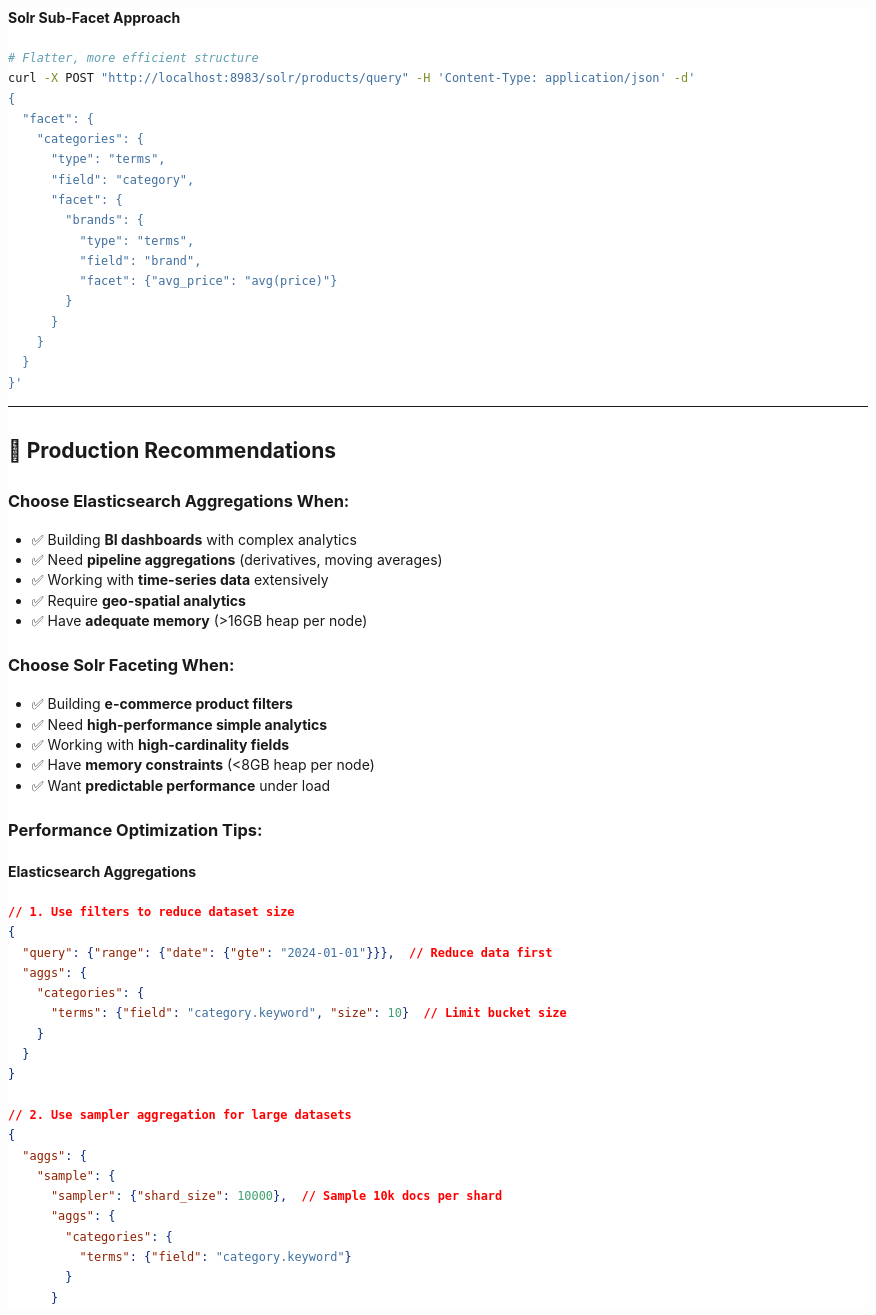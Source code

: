 #### **Solr Sub-Facet Approach**
```bash
# Flatter, more efficient structure
curl -X POST "http://localhost:8983/solr/products/query" -H 'Content-Type: application/json' -d'
{
  "facet": {
    "categories": {
      "type": "terms",
      "field": "category",
      "facet": {
        "brands": {
          "type": "terms", 
          "field": "brand",
          "facet": {"avg_price": "avg(price)"}
        }
      }
    }
  }
}'
```

---

## 🔑 **Production Recommendations**

### **Choose Elasticsearch Aggregations When:**
- ✅ Building **BI dashboards** with complex analytics
- ✅ Need **pipeline aggregations** (derivatives, moving averages)
- ✅ Working with **time-series data** extensively
- ✅ Require **geo-spatial analytics**
- ✅ Have **adequate memory** (>16GB heap per node)

### **Choose Solr Faceting When:**
- ✅ Building **e-commerce product filters**
- ✅ Need **high-performance simple analytics**
- ✅ Working with **high-cardinality fields**
- ✅ Have **memory constraints** (<8GB heap per node)
- ✅ Want **predictable performance** under load

### **Performance Optimization Tips:**

#### **Elasticsearch Aggregations**
```json
// 1. Use filters to reduce dataset size
{
  "query": {"range": {"date": {"gte": "2024-01-01"}}},  // Reduce data first
  "aggs": {
    "categories": {
      "terms": {"field": "category.keyword", "size": 10}  // Limit bucket size
    }
  }
}

// 2. Use sampler aggregation for large datasets
{
  "aggs": {
    "sample": {
      "sampler": {"shard_size": 10000},  // Sample 10k docs per shard
      "aggs": {
        "categories": {
          "terms": {"field": "category.keyword"}
        }
      }
```